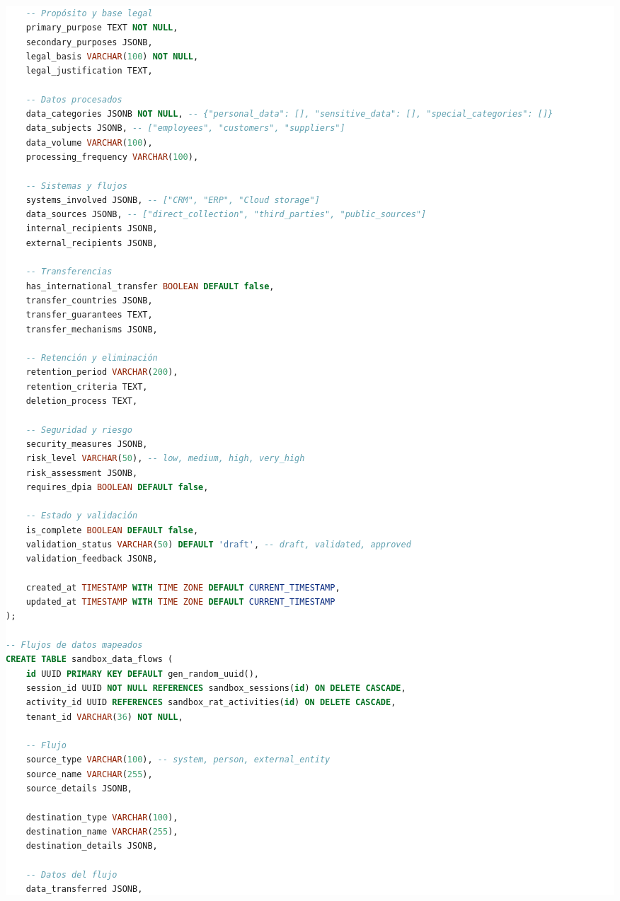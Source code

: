 ```sql
    -- Propósito y base legal
    primary_purpose TEXT NOT NULL,
    secondary_purposes JSONB,
    legal_basis VARCHAR(100) NOT NULL,
    legal_justification TEXT,
    
    -- Datos procesados
    data_categories JSONB NOT NULL, -- {"personal_data": [], "sensitive_data": [], "special_categories": []}
    data_subjects JSONB, -- ["employees", "customers", "suppliers"]
    data_volume VARCHAR(100),
    processing_frequency VARCHAR(100),
    
    -- Sistemas y flujos
    systems_involved JSONB, -- ["CRM", "ERP", "Cloud storage"]
    data_sources JSONB, -- ["direct_collection", "third_parties", "public_sources"]
    internal_recipients JSONB,
    external_recipients JSONB,
    
    -- Transferencias
    has_international_transfer BOOLEAN DEFAULT false,
    transfer_countries JSONB,
    transfer_guarantees TEXT,
    transfer_mechanisms JSONB,
    
    -- Retención y eliminación
    retention_period VARCHAR(200),
    retention_criteria TEXT,
    deletion_process TEXT,
    
    -- Seguridad y riesgo
    security_measures JSONB,
    risk_level VARCHAR(50), -- low, medium, high, very_high
    risk_assessment JSONB,
    requires_dpia BOOLEAN DEFAULT false,
    
    -- Estado y validación
    is_complete BOOLEAN DEFAULT false,
    validation_status VARCHAR(50) DEFAULT 'draft', -- draft, validated, approved
    validation_feedback JSONB,
    
    created_at TIMESTAMP WITH TIME ZONE DEFAULT CURRENT_TIMESTAMP,
    updated_at TIMESTAMP WITH TIME ZONE DEFAULT CURRENT_TIMESTAMP
);

-- Flujos de datos mapeados
CREATE TABLE sandbox_data_flows (
    id UUID PRIMARY KEY DEFAULT gen_random_uuid(),
    session_id UUID NOT NULL REFERENCES sandbox_sessions(id) ON DELETE CASCADE,
    activity_id UUID REFERENCES sandbox_rat_activities(id) ON DELETE CASCADE,
    tenant_id VARCHAR(36) NOT NULL,
    
    -- Flujo
    source_type VARCHAR(100), -- system, person, external_entity
    source_name VARCHAR(255),
    source_details JSONB,
    
    destination_type VARCHAR(100),
    destination_name VARCHAR(255), 
    destination_details JSONB,
    
    -- Datos del flujo
    data_transferred JSONB,
```